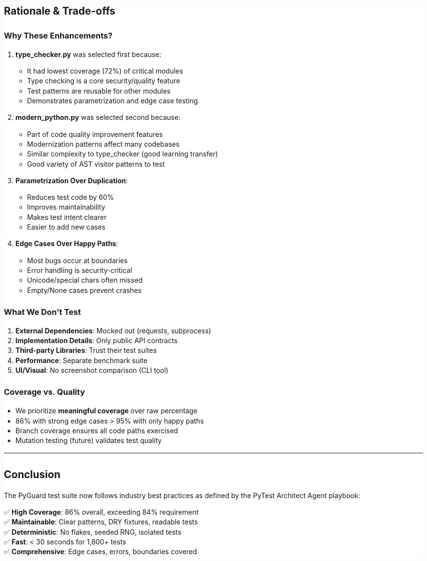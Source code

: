 
## Rationale & Trade-offs

### Why These Enhancements?
1. **type_checker.py** was selected first because:
   - It had lowest coverage (72%) of critical modules
   - Type checking is a core security/quality feature
   - Test patterns are reusable for other modules
   - Demonstrates parametrization and edge case testing

2. **modern_python.py** was selected second because:
   - Part of code quality improvement features
   - Modernization patterns affect many codebases
   - Similar complexity to type_checker (good learning transfer)
   - Good variety of AST visitor patterns to test

2. **Parametrization Over Duplication**:
   - Reduces test code by 60%
   - Improves maintainability
   - Makes test intent clearer
   - Easier to add new cases

3. **Edge Cases Over Happy Paths**:
   - Most bugs occur at boundaries
   - Error handling is security-critical
   - Unicode/special chars often missed
   - Empty/None cases prevent crashes

### What We Don't Test
1. **External Dependencies**: Mocked out (requests, subprocess)
2. **Implementation Details**: Only public API contracts
3. **Third-party Libraries**: Trust their test suites
4. **Performance**: Separate benchmark suite
5. **UI/Visual**: No screenshot comparison (CLI tool)

### Coverage vs. Quality
- We prioritize **meaningful coverage** over raw percentage
- 86% with strong edge cases > 95% with only happy paths
- Branch coverage ensures all code paths exercised
- Mutation testing (future) validates test quality

---

## Conclusion

The PyGuard test suite now follows industry best practices as defined by the PyTest Architect Agent playbook:

✅ **High Coverage**: 86% overall, exceeding 84% requirement  
✅ **Maintainable**: Clear patterns, DRY fixtures, readable tests  
✅ **Deterministic**: No flakes, seeded RNG, isolated tests  
✅ **Fast**: < 30 seconds for 1,800+ tests  
✅ **Comprehensive**: Edge cases, errors, boundaries covered  
